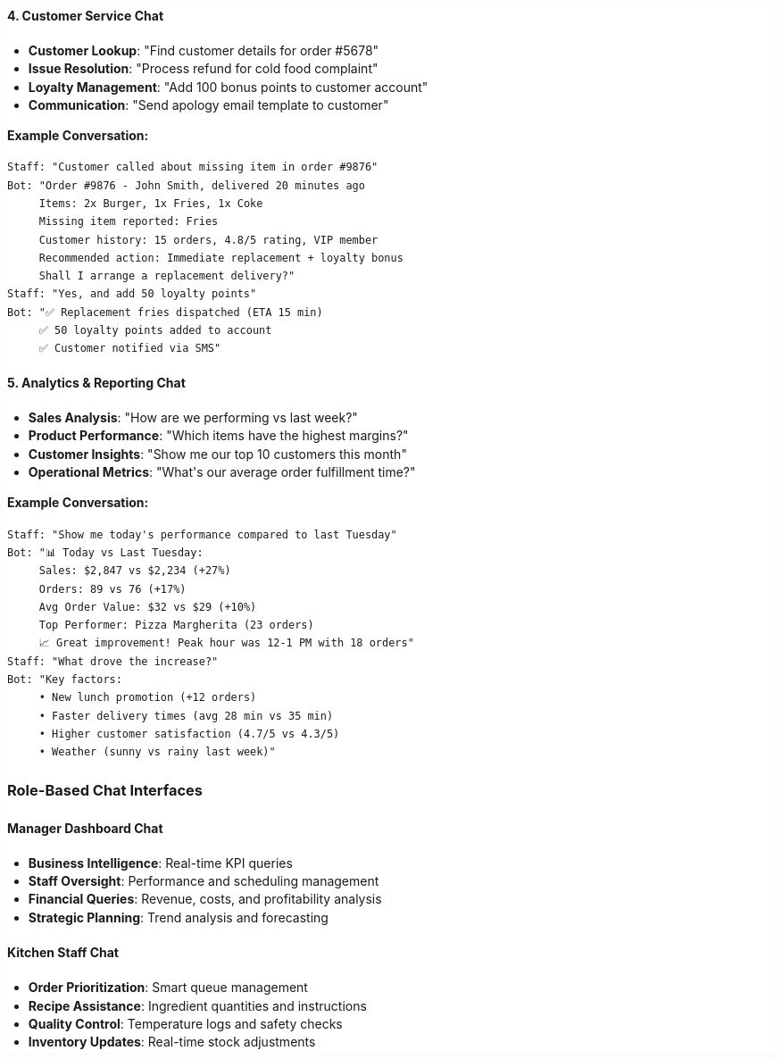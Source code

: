 #### 4. Customer Service Chat
- **Customer Lookup**: "Find customer details for order #5678"
- **Issue Resolution**: "Process refund for cold food complaint"
- **Loyalty Management**: "Add 100 bonus points to customer account"
- **Communication**: "Send apology email template to customer"

**Example Conversation:**
```
Staff: "Customer called about missing item in order #9876"
Bot: "Order #9876 - John Smith, delivered 20 minutes ago
     Items: 2x Burger, 1x Fries, 1x Coke
     Missing item reported: Fries
     Customer history: 15 orders, 4.8/5 rating, VIP member
     Recommended action: Immediate replacement + loyalty bonus
     Shall I arrange a replacement delivery?"
Staff: "Yes, and add 50 loyalty points"
Bot: "✅ Replacement fries dispatched (ETA 15 min)
     ✅ 50 loyalty points added to account
     ✅ Customer notified via SMS"
```

#### 5. Analytics & Reporting Chat
- **Sales Analysis**: "How are we performing vs last week?"
- **Product Performance**: "Which items have the highest margins?"
- **Customer Insights**: "Show me our top 10 customers this month"
- **Operational Metrics**: "What's our average order fulfillment time?"

**Example Conversation:**
```
Staff: "Show me today's performance compared to last Tuesday"
Bot: "📊 Today vs Last Tuesday:
     Sales: $2,847 vs $2,234 (+27%)
     Orders: 89 vs 76 (+17%)
     Avg Order Value: $32 vs $29 (+10%)
     Top Performer: Pizza Margherita (23 orders)
     📈 Great improvement! Peak hour was 12-1 PM with 18 orders"
Staff: "What drove the increase?"
Bot: "Key factors:
     • New lunch promotion (+12 orders)
     • Faster delivery times (avg 28 min vs 35 min)
     • Higher customer satisfaction (4.7/5 vs 4.3/5)
     • Weather (sunny vs rainy last week)"
```

### Role-Based Chat Interfaces

#### Manager Dashboard Chat
- **Business Intelligence**: Real-time KPI queries
- **Staff Oversight**: Performance and scheduling management
- **Financial Queries**: Revenue, costs, and profitability analysis
- **Strategic Planning**: Trend analysis and forecasting

#### Kitchen Staff Chat
- **Order Prioritization**: Smart queue management
- **Recipe Assistance**: Ingredient quantities and instructions
- **Quality Control**: Temperature logs and safety checks
- **Inventory Updates**: Real-time stock adjustments
